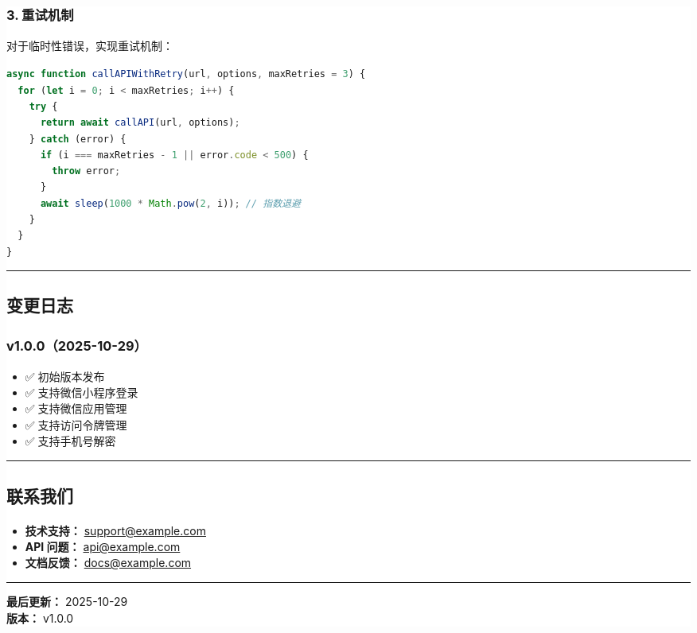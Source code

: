 ### 3. 重试机制

对于临时性错误，实现重试机制：

```javascript
async function callAPIWithRetry(url, options, maxRetries = 3) {
  for (let i = 0; i < maxRetries; i++) {
    try {
      return await callAPI(url, options);
    } catch (error) {
      if (i === maxRetries - 1 || error.code < 500) {
        throw error;
      }
      await sleep(1000 * Math.pow(2, i)); // 指数退避
    }
  }
}
```

---

## 变更日志

### v1.0.0（2025-10-29）

- ✅ 初始版本发布
- ✅ 支持微信小程序登录
- ✅ 支持微信应用管理
- ✅ 支持访问令牌管理
- ✅ 支持手机号解密

---

## 联系我们

- **技术支持：** support@example.com
- **API 问题：** api@example.com
- **文档反馈：** docs@example.com

---

**最后更新：** 2025-10-29  
**版本：** v1.0.0
